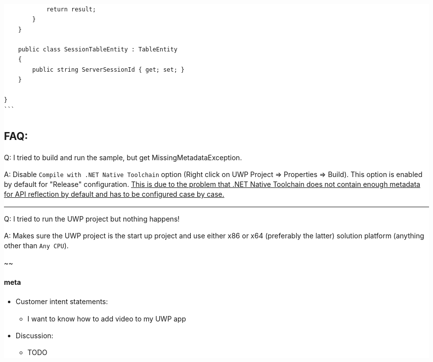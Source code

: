                 return result;
            }
        }

        public class SessionTableEntity : TableEntity
        {
            public string ServerSessionId { get; set; }
        }

    }
    ```
## FAQ:
Q: I tried to build and run the sample, but get MissingMetadataException.

A: Disable `Compile with .NET Native Toolchain` option (Right click on UWP Project => Properties => Build). This option is enabled by default for "Release" configuration. [This is due to the problem that .NET Native Toolchain does not contain enough metadata for API reflection by default and has to be configured case by case.](https://docs.microsoft.com/en-us/dotnet/framework/net-native/apis-that-rely-on-reflection)

---

Q: I tried to run the UWP project but nothing happens!

A: Makes sure the UWP project is the start up project and use either x86 or x64 (preferably the latter) solution platform (anything other than `Any CPU`). 


~~

#### meta

- Customer intent statements: 
   - I want to know how to add video to my UWP app

- Discussion:
  - TODO
